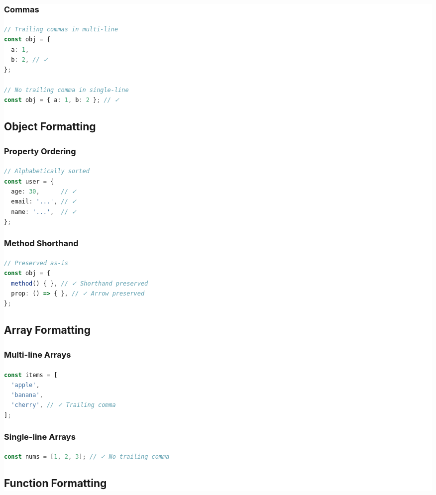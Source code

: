 ### Commas
```typescript
// Trailing commas in multi-line
const obj = {
  a: 1,
  b: 2, // ✓
};

// No trailing comma in single-line
const obj = { a: 1, b: 2 }; // ✓
```

## Object Formatting

### Property Ordering
```typescript
// Alphabetically sorted
const user = {
  age: 30,      // ✓
  email: '...', // ✓
  name: '...',  // ✓
};
```

### Method Shorthand
```typescript
// Preserved as-is
const obj = {
  method() { }, // ✓ Shorthand preserved
  prop: () => { }, // ✓ Arrow preserved
};
```

## Array Formatting

### Multi-line Arrays
```typescript
const items = [
  'apple',
  'banana',
  'cherry', // ✓ Trailing comma
];
```

### Single-line Arrays
```typescript
const nums = [1, 2, 3]; // ✓ No trailing comma
```

## Function Formatting

